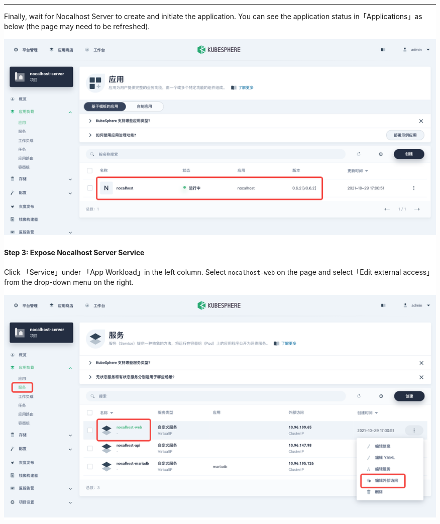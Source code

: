 ****



Finally, wait for Nocalhost Server to create and initiate the application. You can see the application status in「Applications」as below (the page may need to be refreshed).

![image.png](/img/server-ks/ks-app-create-nocalhost-done.png)


#### Step 3: Expose Nocalhost Server Service
Click 「Service」under 「App Workload」in the left column. Select  `nocalhost-web` on the page and select「Edit external access」from the drop-down menu on the right.

![image.png](/img/server-ks/ks-svc-expose-nocalhost.png)
